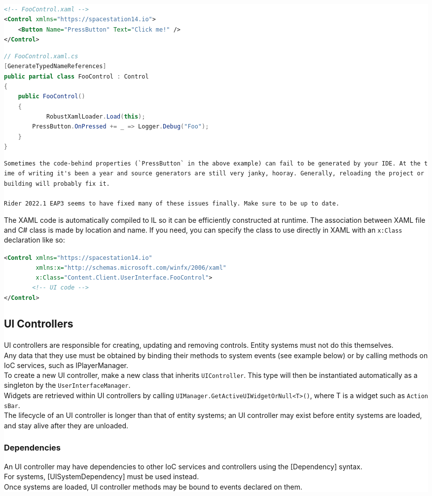 ```xml
<!-- FooControl.xaml -->
<Control xmlns="https://spacestation14.io">
  	<Button Name="PressButton" Text="Click me!" />
</Control>
```

```cs
// FooControl.xaml.cs
[GenerateTypedNameReferences]
public partial class FooControl : Control
{
    public FooControl()
    {
    		RobustXamlLoader.Load(this);
        PressButton.OnPressed += _ => Logger.Debug("Foo");
    }
}
```

```admonish info
Sometimes the code-behind properties (`PressButton` in the above example) can fail to be generated by your IDE. At the time of writing it's been a year and source generators are still very janky, hooray. Generally, reloading the project or building will probably fix it.

Rider 2022.1 EAP3 seems to have fixed many of these issues finally. Make sure to be up to date.
```

The XAML code is automatically compiled to IL so it can be efficiently constructed at runtime. The association between XAML file and C# class is made by location and name. If you need, you can specify the class to use directly in XAML with an `x:Class` declaration like so:

```xml
<Control xmlns="https://spacestation14.io"
         xmlns:x="http://schemas.microsoft.com/winfx/2006/xaml"
         x:Class="Content.Client.UserInterface.FooControl">
		<!-- UI code -->
</Control>
```

## UI Controllers
UI controllers are responsible for creating, updating and removing controls. Entity systems must not do this themselves.  
Any data that they use must be obtained by binding their methods to system events (see example below) or by calling methods on IoC services, such as IPlayerManager.  
To create a new UI controller, make a new class that inherits `UIController`. This type will then be instantiated automatically as a singleton by the `UserInterfaceManager`.  
Widgets are retrieved within UI controllers by calling `UIManager.GetActiveUIWidgetOrNull<T>()`, where T is a widget such as `ActionsBar`.  
The lifecycle of an UI controller is longer than that of entity systems; an UI controller may exist before entity systems are loaded, and stay alive after they are unloaded.

### Dependencies
An UI controller may have dependencies to other IoC services and controllers using the \[Dependency\] syntax.  
For systems, \[UISystemDependency\] must be used instead.  
Once systems are loaded, UI controller methods may be bound to events declared on them.
